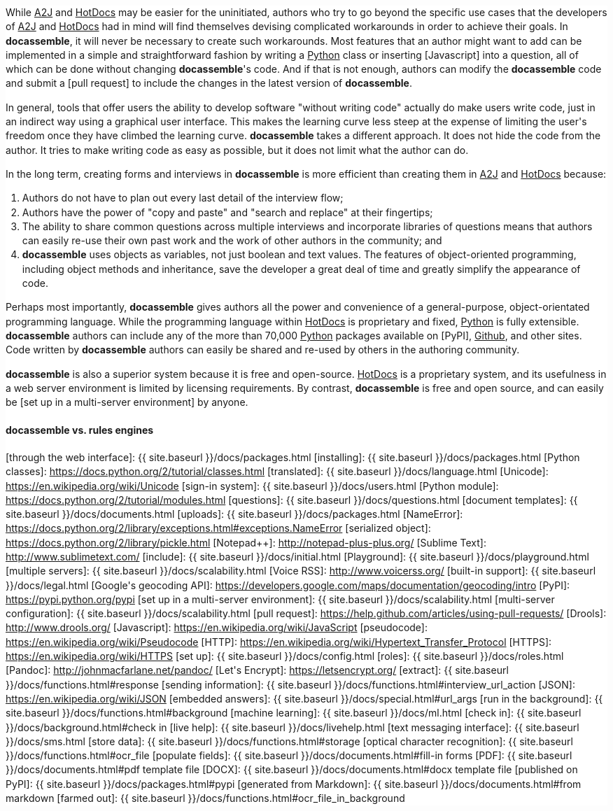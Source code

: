 While [A2J] and [HotDocs] may be easier for the uninitiated, authors
who try to go beyond the specific use cases that the developers of
[A2J] and [HotDocs] had in mind will find themselves devising
complicated workarounds in order to achieve their goals.  In
**docassemble**, it will never be necessary to create such
workarounds.  Most features that an author might want to add can be
implemented in a simple and straightforward fashion by writing a
[Python] class or inserting [Javascript] into a question, all of which
can be done without changing **docassemble**'s code.  And if that is
not enough, authors can modify the **docassemble** code and submit a
[pull request] to include the changes in the latest version of
**docassemble**.

In general, tools that offer users the ability to develop software
"without writing code" actually do make users write code, just in an
indirect way using a graphical user interface.  This makes the
learning curve less steep at the expense of limiting the user's
freedom once they have climbed the learning curve.  **docassemble**
takes a different approach.  It does not hide the code from the
author.  It tries to make writing code as easy as possible, but it
does not limit what the author can do.

In the long term, creating forms and interviews in **docassemble** is
more efficient than creating them in [A2J] and [HotDocs] because:

1. Authors do not have to plan out every last detail of the interview
flow;
2. Authors have the power of "copy and paste" and "search and
replace" at their fingertips;
3. The ability to share common questions across multiple interviews
and incorporate libraries of questions means that authors can easily
re-use their own past work and the work of other authors in the
community; and
4. **docassemble** uses objects as variables, not just boolean and
text values.  The features of object-oriented programming, including
object methods and inheritance, save the developer a great deal of
time and greatly simplify the appearance of code.

Perhaps most importantly, **docassemble** gives authors all the power
and convenience of a general-purpose, object-orientated programming
language.  While the programming language within [HotDocs] is
proprietary and fixed, [Python] is fully extensible.  **docassemble**
authors can include any of the more than 70,000 [Python] packages
available on [PyPI], [Github], and other sites.  Code written by
**docassemble** authors can easily be shared and re-used by others in
the authoring community.

**docassemble** is also a superior system because it is free and
open-source.  [HotDocs] is a proprietary system, and its usefulness in
a web server environment is limited by licensing requirements.  By
contrast, **docassemble** is free and open source, and can easily be
[set up in a multi-server environment] by anyone.

#### **docassemble** vs. rules engines


[Markdown]: https://daringfireball.net/projects/markdown/syntax
[Python]: https://en.wikipedia.org/wiki/Python_%28programming_language%29
[YAML]: https://en.wikipedia.org/wiki/YAML
[Bootstrap]: https://en.wikipedia.org/wiki/Bootstrap_%28front-end_framework%29
[GitHub]: https://github.com/
[Mako]: http://www.makotemplates.org/
[WSGI]: http://en.wikipedia.org/wiki/Web_Server_Gateway_Interface
[Python dictionary]: https://docs.python.org/2/tutorial/datastructures.html#dictionaries
[dictionary]: https://docs.python.org/2/tutorial/datastructures.html#dictionaries
[serialized]: https://docs.python.org/2/library/pickle.html
[HotDocs]: https://en.wikipedia.org/wiki/HotDocs
[A2J]: https://www.kentlaw.iit.edu/institutes-centers/center-for-access-to-justice-and-technology/a2j-author
[Python package]: https://docs.python.org/2/tutorial/modules.html#packages
[Python packages]: https://docs.python.org/2/tutorial/modules.html#packages
[through the web interface]: {{ site.baseurl }}/docs/packages.html
[installing]: {{ site.baseurl }}/docs/packages.html
[Python classes]: https://docs.python.org/2/tutorial/classes.html
[translated]: {{ site.baseurl }}/docs/language.html
[Unicode]: https://en.wikipedia.org/wiki/Unicode
[sign-in system]: {{ site.baseurl }}/docs/users.html
[Python module]: https://docs.python.org/2/tutorial/modules.html
[questions]: {{ site.baseurl }}/docs/questions.html
[document templates]: {{ site.baseurl }}/docs/documents.html
[uploads]: {{ site.baseurl }}/docs/packages.html
[NameError]: https://docs.python.org/2/library/exceptions.html#exceptions.NameError
[serialized object]: https://docs.python.org/2/library/pickle.html
[Notepad++]: http://notepad-plus-plus.org/
[Sublime Text]: http://www.sublimetext.com/
[include]: {{ site.baseurl }}/docs/initial.html
[Playground]: {{ site.baseurl }}/docs/playground.html
[multiple servers]: {{ site.baseurl }}/docs/scalability.html
[Voice RSS]: http://www.voicerss.org/
[built-in support]: {{ site.baseurl }}/docs/legal.html
[Google's geocoding API]: https://developers.google.com/maps/documentation/geocoding/intro
[PyPI]: https://pypi.python.org/pypi
[set up in a multi-server environment]: {{ site.baseurl }}/docs/scalability.html
[multi-server configuration]: {{ site.baseurl }}/docs/scalability.html
[pull request]: https://help.github.com/articles/using-pull-requests/
[Drools]: http://www.drools.org/
[Javascript]: https://en.wikipedia.org/wiki/JavaScript
[pseudocode]: https://en.wikipedia.org/wiki/Pseudocode
[HTTP]: https://en.wikipedia.org/wiki/Hypertext_Transfer_Protocol
[HTTPS]: https://en.wikipedia.org/wiki/HTTPS
[set up]: {{ site.baseurl }}/docs/config.html
[roles]: {{ site.baseurl }}/docs/roles.html
[Pandoc]: http://johnmacfarlane.net/pandoc/
[Let's Encrypt]: https://letsencrypt.org/
[extract]: {{ site.baseurl }}/docs/functions.html#response
[sending information]: {{ site.baseurl }}/docs/functions.html#interview_url_action
[JSON]: https://en.wikipedia.org/wiki/JSON
[embedded answers]: {{ site.baseurl }}/docs/special.html#url_args
[run in the background]: {{ site.baseurl }}/docs/functions.html#background
[machine learning]: {{ site.baseurl }}/docs/ml.html
[check in]: {{ site.baseurl }}/docs/background.html#check in
[live help]: {{ site.baseurl }}/docs/livehelp.html
[text messaging interface]: {{ site.baseurl }}/docs/sms.html
[store data]: {{ site.baseurl }}/docs/functions.html#storage
[optical character recognition]: {{ site.baseurl }}/docs/functions.html#ocr_file
[populate fields]: {{ site.baseurl }}/docs/documents.html#fill-in forms
[PDF]: {{ site.baseurl }}/docs/documents.html#pdf template file
[DOCX]: {{ site.baseurl }}/docs/documents.html#docx template file
[published on PyPI]: {{ site.baseurl }}/docs/packages.html#pypi
[generated from Markdown]: {{ site.baseurl }}/docs/documents.html#from markdown
[farmed out]: {{ site.baseurl }}/docs/functions.html#ocr_file_in_background